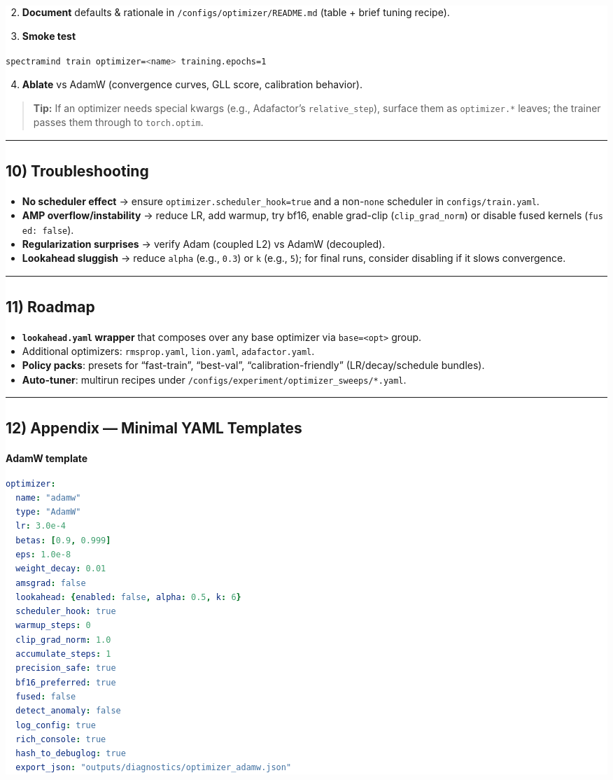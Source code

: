 2. **Document** defaults & rationale in `/configs/optimizer/README.md` (table + brief tuning recipe).

3. **Smoke test**

```bash
spectramind train optimizer=<name> training.epochs=1
```

4. **Ablate** vs AdamW (convergence curves, GLL score, calibration behavior).

> **Tip:** If an optimizer needs special kwargs (e.g., Adafactor’s `relative_step`), surface them as `optimizer.*` leaves; the trainer passes them through to `torch.optim`.

---

## 10) Troubleshooting

* **No scheduler effect** → ensure `optimizer.scheduler_hook=true` and a non-`none` scheduler in `configs/train.yaml`.
* **AMP overflow/instability** → reduce LR, add warmup, try bf16, enable grad-clip (`clip_grad_norm`) or disable fused kernels (`fused: false`).
* **Regularization surprises** → verify Adam (coupled L2) vs AdamW (decoupled).
* **Lookahead sluggish** → reduce `alpha` (e.g., `0.3`) or `k` (e.g., `5`); for final runs, consider disabling if it slows convergence.

---

## 11) Roadmap

* **`lookahead.yaml` wrapper** that composes over any base optimizer via `base=<opt>` group.
* Additional optimizers: `rmsprop.yaml`, `lion.yaml`, `adafactor.yaml`.
* **Policy packs**: presets for “fast-train”, “best-val”, “calibration-friendly” (LR/decay/schedule bundles).
* **Auto-tuner**: multirun recipes under `/configs/experiment/optimizer_sweeps/*.yaml`.

---

## 12) Appendix — Minimal YAML Templates

**AdamW template**

```yaml
optimizer:
  name: "adamw"
  type: "AdamW"
  lr: 3.0e-4
  betas: [0.9, 0.999]
  eps: 1.0e-8
  weight_decay: 0.01
  amsgrad: false
  lookahead: {enabled: false, alpha: 0.5, k: 6}
  scheduler_hook: true
  warmup_steps: 0
  clip_grad_norm: 1.0
  accumulate_steps: 1
  precision_safe: true
  bf16_preferred: true
  fused: false
  detect_anomaly: false
  log_config: true
  rich_console: true
  hash_to_debuglog: true
  export_json: "outputs/diagnostics/optimizer_adamw.json"
```

